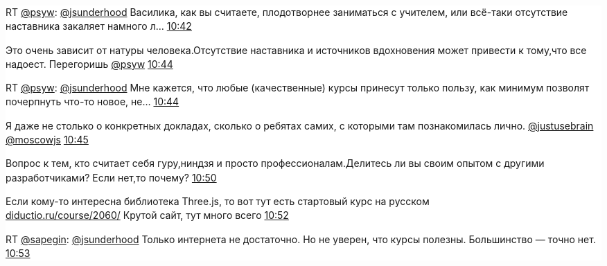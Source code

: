</div>

<div class="tweet">

RT [@psyw](https://twitter.com/psyw "Максим Усачёв"): [@jsunderhood](https://twitter.com/jsunderhood "Разработчик") Василика, как вы считаете, плодотворнее заниматься с учителем, или всё-таки отсутствие наставника закаляет намного л…
 <a class="tweet__time" href="https://twitter.com/jsunderhood/status/653883623863660544">10:42</a>

</div>

<div class="tweet">

Это очень зависит от натуры человека.Отсутствие наставника и источников вдохновения может привести к тому,что все надоест. Перегоришь [@psyw](https://twitter.com/psyw "Максим Усачёв")
 <a class="tweet__time" href="https://twitter.com/jsunderhood/status/653884041498886145">10:44</a>

</div>

<div class="tweet">

RT [@psyw](https://twitter.com/psyw "Максим Усачёв"): [@jsunderhood](https://twitter.com/jsunderhood "Разработчик") Мне кажется, что любые \(качественные\) курсы принесут только пользу, как минимум позволят почерпнуть что-то новое, не…
 <a class="tweet__time" href="https://twitter.com/jsunderhood/status/653884076756238337">10:44</a>

</div>

<div class="tweet">

Я даже не столько о конкретных докладах, сколько о ребятах самих, с которыми там познакомилась лично. [@justusebrain](https://twitter.com/justusebrain "Eugene Rodionov") [@moscowjs](https://twitter.com/moscowjs "MoscowJS")
 <a class="tweet__time" href="https://twitter.com/jsunderhood/status/653884351789330432">10:45</a>

</div>

<div class="tweet">

Вопрос к тем, кто считает себя гуру,ниндзя и просто профессионалам.Делитесь ли вы своим опытом с другими разработчиками? Если нет,то почему?
 <a class="tweet__time" href="https://twitter.com/jsunderhood/status/653885429561823232">10:50</a>

</div>

<div class="tweet">

Если кому-то интересна библиотека Three.js, то вот тут есть стартовый курс на русском  
[diductio.ru/course/2060/](http://t.co/rkc0X1Ysjq "http://diductio.ru/course/2060/") Крутой сайт, тут много всего
 <a class="tweet__time" href="https://twitter.com/jsunderhood/status/653886137384194048">10:52</a>

</div>

<div class="tweet">

RT [@sapegin](https://twitter.com/sapegin "Artem Sapegin"): [@jsunderhood](https://twitter.com/jsunderhood "Разработчик") Только интернета не достаточно. Но не уверен, что курсы полезны. Большинство — точно нет.
 <a class="tweet__time" href="https://twitter.com/jsunderhood/status/653886372223295488">10:53</a>
